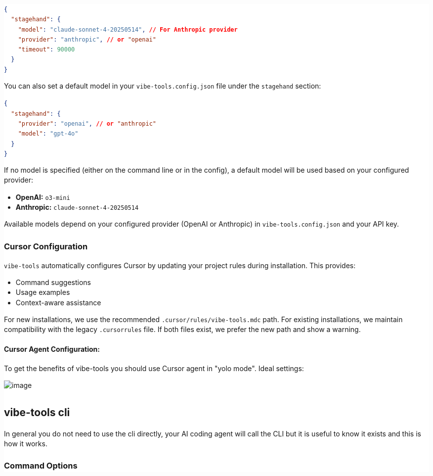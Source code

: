 ```json
{
  "stagehand": {
    "model": "claude-sonnet-4-20250514", // For Anthropic provider
    "provider": "anthropic", // or "openai"
    "timeout": 90000
  }
}
```

You can also set a default model in your `vibe-tools.config.json` file under the `stagehand` section:

```json
{
  "stagehand": {
    "provider": "openai", // or "anthropic"
    "model": "gpt-4o"
  }
}
```

If no model is specified (either on the command line or in the config), a default model will be used based on your configured provider:

- **OpenAI:** `o3-mini`
- **Anthropic:** `claude-sonnet-4-20250514`

Available models depend on your configured provider (OpenAI or Anthropic) in `vibe-tools.config.json` and your API key.

### Cursor Configuration

`vibe-tools` automatically configures Cursor by updating your project rules during installation. This provides:

- Command suggestions
- Usage examples
- Context-aware assistance

For new installations, we use the recommended `.cursor/rules/vibe-tools.mdc` path. For existing installations, we maintain compatibility with the legacy `.cursorrules` file. If both files exist, we prefer the new path and show a warning.

#### Cursor Agent Configuration:

To get the benefits of vibe-tools you should use Cursor agent in "yolo mode". Ideal settings:

![image](https://github.com/user-attachments/assets/783e26cf-c339-4cae-9629-857da0359cef)

## vibe-tools cli

In general you do not need to use the cli directly, your AI coding agent will call the CLI but it is useful to know it exists and this is how it works.

### Command Options
